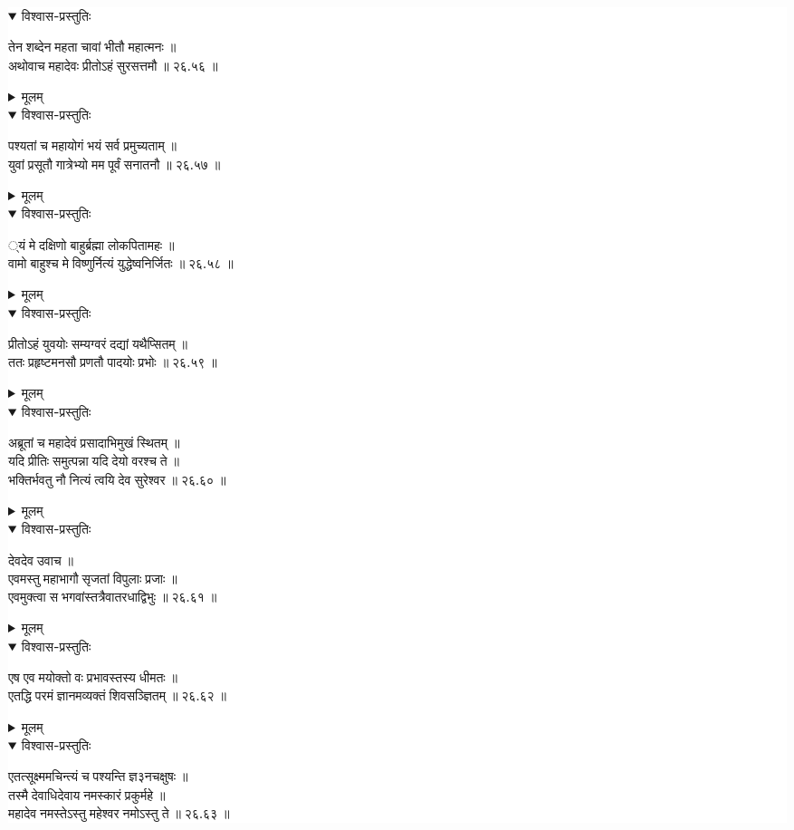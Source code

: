 <details open><summary>विश्वास-प्रस्तुतिः</summary>

तेन शब्देन महता चावां भीतौ महात्मनः ॥  
अथोवाच महादेवः प्रीतोऽहं सुरसत्तमौ ॥ २६.५६ ॥
</details>

<details><summary>मूलम्</summary></details>

<details open><summary>विश्वास-प्रस्तुतिः</summary>

पश्यतां च महायोगं भयं सर्व प्रमुच्यताम् ॥  
युवां प्रसूतौ गात्रेभ्यो मम पूर्वं सनातनौ ॥ २६.५७ ॥
</details>

<details><summary>मूलम्</summary></details>

<details open><summary>विश्वास-प्रस्तुतिः</summary>

्यं मे दक्षिणो बाहुर्ब्रह्मा लोकपितामहः ॥  
वामो बाहुश्च मे विष्णुर्नित्यं युद्धेष्वनिर्जितः ॥ २६.५८ ॥
</details>

<details><summary>मूलम्</summary></details>

<details open><summary>विश्वास-प्रस्तुतिः</summary>

प्रीतोऽहं युवयोः सम्यग्वरं दद्यां यथैप्सितम् ॥  
ततः प्रहृष्टमनसौ प्रणतौ पादयोः प्रभोः ॥ २६.५९ ॥
</details>

<details><summary>मूलम्</summary></details>

<details open><summary>विश्वास-प्रस्तुतिः</summary>

अब्रूतां च महादेवं प्रसादाभिमुखं स्थितम् ॥  
यदि प्रीतिः समुत्पन्ना यदि देयो वरश्च ते ॥  
भक्तिर्भवतु नौ नित्यं त्वयि देव सुरेश्वर ॥ २६.६० ॥
</details>

<details><summary>मूलम्</summary></details>

<details open><summary>विश्वास-प्रस्तुतिः</summary>

देवदेव उवाच ॥  
एवमस्तु महाभागौ सृजतां विपुलाः प्रजाः ॥  
एवमुक्त्वा स भगवांस्तत्रैवातरधाद्विभुः ॥ २६.६१ ॥
</details>

<details><summary>मूलम्</summary></details>

<details open><summary>विश्वास-प्रस्तुतिः</summary>

एष एव मयोक्तो वः प्रभावस्तस्य धीमतः ॥  
एतद्धि परमं ज्ञानमव्यक्तं शिवसञ्ज्ञितम् ॥ २६.६२ ॥
</details>

<details><summary>मूलम्</summary></details>

<details open><summary>विश्वास-प्रस्तुतिः</summary>

एतत्सूक्ष्ममचिन्त्यं च पश्यन्ति ज्ञ३नचक्षुषः ॥  
तस्मै देवाधिदेवाय नमस्कारं प्रकुर्महे ॥  
महादेव नमस्तेऽस्तु महेश्वर नमोऽस्तु ते ॥ २६.६३ ॥
</details>

